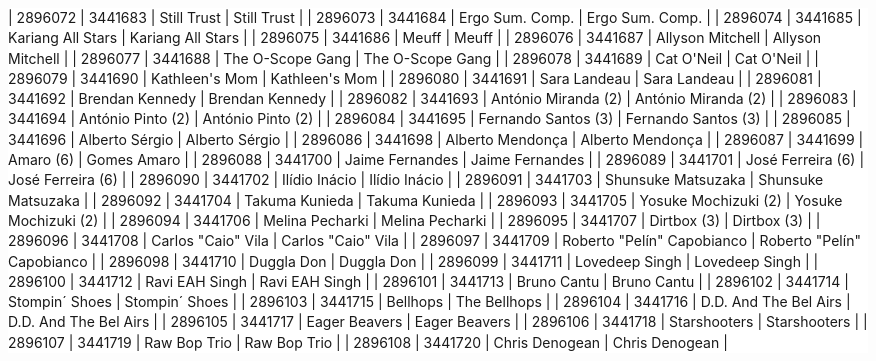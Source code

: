 | 2896072 | 3441683 | Still Trust | Still Trust |
| 2896073 | 3441684 | Ergo Sum. Comp. | Ergo Sum. Comp. |
| 2896074 | 3441685 | Kariang All Stars | Kariang All Stars |
| 2896075 | 3441686 | Meuff | Meuff |
| 2896076 | 3441687 | Allyson Mitchell | Allyson Mitchell |
| 2896077 | 3441688 | The O-Scope Gang | The O-Scope Gang |
| 2896078 | 3441689 | Cat O'Neil | Cat O'Neil |
| 2896079 | 3441690 | Kathleen's Mom | Kathleen's Mom |
| 2896080 | 3441691 | Sara Landeau | Sara Landeau |
| 2896081 | 3441692 | Brendan Kennedy | Brendan Kennedy |
| 2896082 | 3441693 | António Miranda (2) | António Miranda (2) |
| 2896083 | 3441694 | António Pinto (2) | António Pinto (2) |
| 2896084 | 3441695 | Fernando Santos (3) | Fernando Santos (3) |
| 2896085 | 3441696 | Alberto Sérgio | Alberto Sérgio |
| 2896086 | 3441698 | Alberto Mendonça | Alberto Mendonça |
| 2896087 | 3441699 | Amaro (6) | Gomes Amaro |
| 2896088 | 3441700 | Jaime Fernandes | Jaime Fernandes |
| 2896089 | 3441701 | José Ferreira (6) | José Ferreira (6) |
| 2896090 | 3441702 | Ilídio Inácio | Ilídio Inácio |
| 2896091 | 3441703 | Shunsuke Matsuzaka | Shunsuke Matsuzaka |
| 2896092 | 3441704 | Takuma Kunieda | Takuma Kunieda |
| 2896093 | 3441705 | Yosuke Mochizuki (2) | Yosuke Mochizuki (2) |
| 2896094 | 3441706 | Melina Pecharki | Melina Pecharki |
| 2896095 | 3441707 | Dirtbox (3) | Dirtbox (3) |
| 2896096 | 3441708 | Carlos "Caio" Vila | Carlos "Caio" Vila |
| 2896097 | 3441709 | Roberto "Pelín" Capobianco | Roberto "Pelín" Capobianco |
| 2896098 | 3441710 | Duggla Don | Duggla Don |
| 2896099 | 3441711 | Lovedeep Singh | Lovedeep Singh |
| 2896100 | 3441712 | Ravi EAH Singh | Ravi EAH Singh |
| 2896101 | 3441713 | Bruno Cantu | Bruno Cantu |
| 2896102 | 3441714 | Stompin´ Shoes | Stompin´ Shoes |
| 2896103 | 3441715 | Bellhops | The Bellhops |
| 2896104 | 3441716 | D.D. And The Bel Airs | D.D. And The Bel Airs |
| 2896105 | 3441717 | Eager Beavers | Eager Beavers |
| 2896106 | 3441718 | Starshooters | Starshooters |
| 2896107 | 3441719 | Raw Bop Trio | Raw Bop Trio |
| 2896108 | 3441720 | Chris Denogean | Chris Denogean |